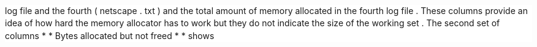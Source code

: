log
file
and
the
fourth
(
netscape
.
txt
)
and
the
total
amount
of
memory
allocated
in
the
fourth
log
file
.
These
columns
provide
an
idea
of
how
hard
the
memory
allocator
has
to
work
but
they
do
not
indicate
the
size
of
the
working
set
.
The
second
set
of
columns
*
*
Bytes
allocated
but
not
freed
*
*
shows
